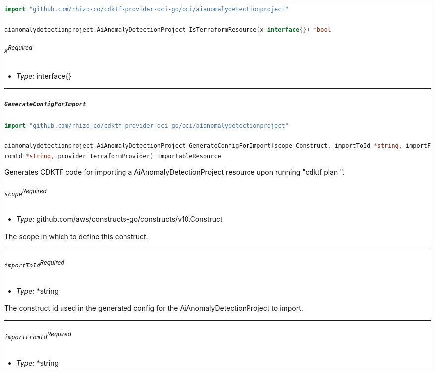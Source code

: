 ```go
import "github.com/rhizo-co/cdktf-provider-oci-go/oci/aianomalydetectionproject"

aianomalydetectionproject.AiAnomalyDetectionProject_IsTerraformResource(x interface{}) *bool
```

###### `x`<sup>Required</sup> <a name="x" id="rhizo-co-terraform-provider-oci.aiAnomalyDetectionProject.AiAnomalyDetectionProject.isTerraformResource.parameter.x"></a>

- *Type:* interface{}

---

##### `GenerateConfigForImport` <a name="GenerateConfigForImport" id="rhizo-co-terraform-provider-oci.aiAnomalyDetectionProject.AiAnomalyDetectionProject.generateConfigForImport"></a>

```go
import "github.com/rhizo-co/cdktf-provider-oci-go/oci/aianomalydetectionproject"

aianomalydetectionproject.AiAnomalyDetectionProject_GenerateConfigForImport(scope Construct, importToId *string, importFromId *string, provider TerraformProvider) ImportableResource
```

Generates CDKTF code for importing a AiAnomalyDetectionProject resource upon running "cdktf plan <stack-name>".

###### `scope`<sup>Required</sup> <a name="scope" id="rhizo-co-terraform-provider-oci.aiAnomalyDetectionProject.AiAnomalyDetectionProject.generateConfigForImport.parameter.scope"></a>

- *Type:* github.com/aws/constructs-go/constructs/v10.Construct

The scope in which to define this construct.

---

###### `importToId`<sup>Required</sup> <a name="importToId" id="rhizo-co-terraform-provider-oci.aiAnomalyDetectionProject.AiAnomalyDetectionProject.generateConfigForImport.parameter.importToId"></a>

- *Type:* *string

The construct id used in the generated config for the AiAnomalyDetectionProject to import.

---

###### `importFromId`<sup>Required</sup> <a name="importFromId" id="rhizo-co-terraform-provider-oci.aiAnomalyDetectionProject.AiAnomalyDetectionProject.generateConfigForImport.parameter.importFromId"></a>

- *Type:* *string
